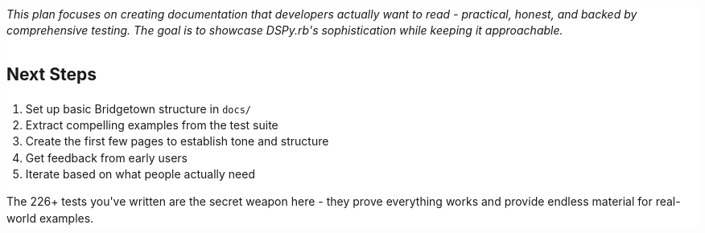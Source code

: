 *This plan focuses on creating documentation that developers actually want to 
read - practical, honest, and backed by comprehensive testing. The goal is to 
showcase DSPy.rb's sophistication while keeping it approachable.*

## Next Steps

1. Set up basic Bridgetown structure in `docs/`
2. Extract compelling examples from the test suite
3. Create the first few pages to establish tone and structure
4. Get feedback from early users
5. Iterate based on what people actually need

The 226+ tests you've written are the secret weapon here - they prove everything 
works and provide endless material for real-world examples.
